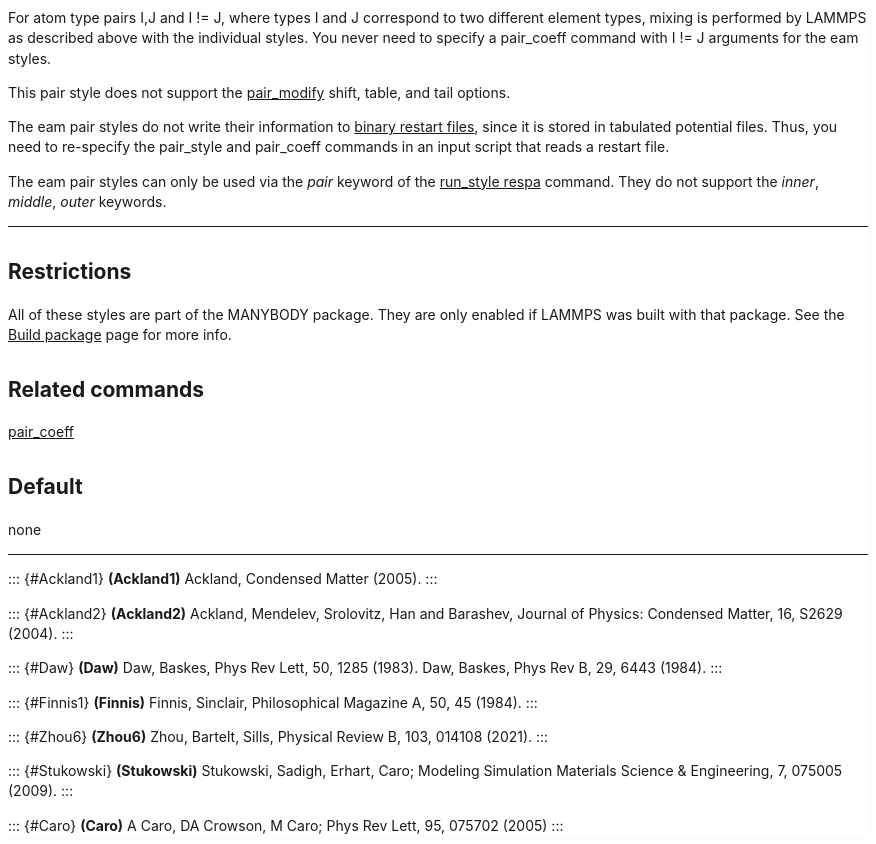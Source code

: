 For atom type pairs I,J and I != J, where types I and J correspond to
two different element types, mixing is performed by LAMMPS as described
above with the individual styles. You never need to specify a pair_coeff
command with I != J arguments for the eam styles.

This pair style does not support the [pair_modify](pair_modify) shift,
table, and tail options.

The eam pair styles do not write their information to [binary restart
files](restart), since it is stored in tabulated potential files. Thus,
you need to re-specify the pair_style and pair_coeff commands in an
input script that reads a restart file.

The eam pair styles can only be used via the *pair* keyword of the
[run_style respa](run_style) command. They do not support the *inner*,
*middle*, *outer* keywords.

------------------------------------------------------------------------

## Restrictions

All of these styles are part of the MANYBODY package. They are only
enabled if LAMMPS was built with that package. See the [Build
package](Build_package) page for more info.

## Related commands

[pair_coeff](pair_coeff)

## Default

none

------------------------------------------------------------------------

::: {#Ackland1}
**(Ackland1)** Ackland, Condensed Matter (2005).
:::

::: {#Ackland2}
**(Ackland2)** Ackland, Mendelev, Srolovitz, Han and Barashev, Journal
of Physics: Condensed Matter, 16, S2629 (2004).
:::

::: {#Daw}
**(Daw)** Daw, Baskes, Phys Rev Lett, 50, 1285 (1983). Daw, Baskes, Phys
Rev B, 29, 6443 (1984).
:::

::: {#Finnis1}
**(Finnis)** Finnis, Sinclair, Philosophical Magazine A, 50, 45 (1984).
:::

::: {#Zhou6}
**(Zhou6)** Zhou, Bartelt, Sills, Physical Review B, 103, 014108 (2021).
:::

::: {#Stukowski}
**(Stukowski)** Stukowski, Sadigh, Erhart, Caro; Modeling Simulation
Materials Science & Engineering, 7, 075005 (2009).
:::

::: {#Caro}
**(Caro)** A Caro, DA Crowson, M Caro; Phys Rev Lett, 95, 075702 (2005)
:::
